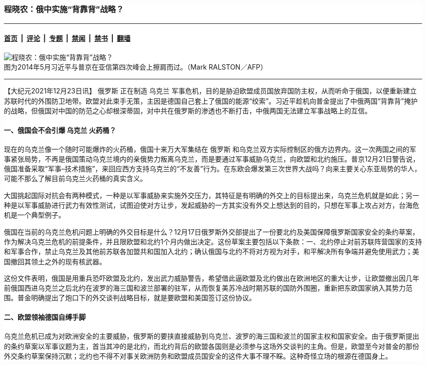 ### 程晓农：俄中实施“背靠背”战略？

---

#### [首页](../../../..?n13454349) &nbsp;|&nbsp; [评论](../../../../../epoch-comment?n13454349) &nbsp;|&nbsp; [专题](../../../../../epoch-special?n13454349) &nbsp;|&nbsp; [禁闻](../../../../../epoch-news?n13454349) &nbsp;|&nbsp; [禁书](../../../../../books?n13454349) &nbsp;|&nbsp; [翻墙](https://github.com/gfw-breaker/nogfw/blob/master/README.md?n13454349)


<div><img alt="程晓农：俄中实施“背靠背”战略？" class="attachment-djy_600_400 size-djy_600_400 wp-post-image" src="https://i.epochtimes.com/assets/uploads/2021/06/id13056719-1405222051342639-600x400.jpeg"/>
<div class="caption">
 图为2014年5月习近平与普京在亚信第四次峰会上擦肩而过。（Mark RALSTON／AFP）
</div></div><hr/><div class="post_content" id="artbody" itemprop="articleBody">
 
 <p>
  【大纪元2021年12月23日讯】
  <ok href="https://www.epochtimes.com/gb/tag/%E4%BF%84%E7%BD%97%E6%96%AF.html">
   俄罗斯
  </ok>
  正在制造
  <ok href="https://www.epochtimes.com/gb/tag/%E4%B9%8C%E5%85%8B%E5%85%B0.html">
   乌克兰
  </ok>
  军事危机，目的是胁迫欧盟成员国放弃国防主权，从而听命于俄国，以便重新建立苏联时代的外围防卫地带。欧盟对此束手无策，主因是德国自己套上了俄国的能源“绞索”。习近平趁机向普金提出了中俄两国“背靠背”掩护的战略，但俄国对中国的防范之心却根深蒂固，对中共在俄罗斯的渗透也不断打击，中俄两国无法建立军事战略上的互信。
 </p>
 <h4>
  一、俄国会不会引爆
  <ok href="https://www.epochtimes.com/gb/tag/%E4%B9%8C%E5%85%8B%E5%85%B0.html">
   乌克兰
  </ok>
  火药桶？
 </h4>
 <p>
  现在的乌克兰像一个随时可能爆炸的火药桶，俄国十来万大军集结在
  <ok href="https://www.epochtimes.com/gb/tag/%E4%BF%84%E7%BD%97%E6%96%AF.html">
   俄罗斯
  </ok>
  和乌克兰双方实际控制区的俄方边界内。这一次两国之间的军事紧张局势，不再是俄国策动乌克兰境内的亲俄势力叛离乌克兰，而是要通过军事威胁乌克兰，向欧盟和北约施压。普京12月21日警告说，俄国准备采取“军事–技术措施”，来回应西方支持乌克兰的“不友善”行为。在东欧会爆发第三次世界大战吗？向来主要关心东亚局势的华人，可能不那么了解目前乌克兰火药桶的真实含义。
 </p>
 <p>
  大国挑起国际对抗会有两种模式，一种是以军事威胁来实施外交压力，其特征是有明确的外交上的目标提出来，乌克兰危机就是如此；另一种是以军事威胁进行武力有效性测试，试图迫使对方让步，发起威胁的一方其实没有外交上想达到的目的，只想在军事上攻占对方，台海危机是一个典型例子。
 </p>
 <p>
  俄国在当前的乌克兰危机问题上明确的外交目标是什么？12月17日俄罗斯外交部提出了一份要北约及美国保障俄罗斯国家安全的条约草案，作为解决乌克兰危机的前提条件，并且限欧盟和北约1个月内做出决定。这份草案主要包括以下条款：一、北约停止对前苏联阵营国家的支持和军事合作，禁止乌克兰及其他前苏联各加盟共和国加入北约；确认俄国与北约不将对方视为对手，和平解决所有争端并避免使用武力；美国撤回其领土之外的现有核武器。
 </p>
 <p>
  这份文件表明，俄国是用重兵恐吓欧盟及北约，发出武力威胁警告，希望借此逼欧盟及北约做出在欧洲地区的重大让步，让欧盟撤出因几年前俄国西进乌克兰之后北约在波罗的海三国和波兰部署的驻军，从而恢复美苏冷战时期苏联的国防外围圈，重新把东欧国家纳入其势力范围。普金明确提出了炮口下的外交谈判战略目标，就是要欧盟和美国签订这份协议。
 </p>
 <h4>
  二、欧盟领袖德国自缚手脚
 </h4>
 <p>
  乌克兰危机已成为对欧洲安全的主要威胁，俄罗斯的要挟直接威胁到乌克兰、波罗的海三国和波兰的国家主权和国家安全。由于俄罗斯提出的条约草案以军事议题为主，首当其冲的是北约，而北约背后的欧盟各国则是必须参与这场外交谈判的主角。但是，欧盟至今对普金的那份外交条约草案保持沉默；北约也不得不对事关欧洲防务和欧盟成员国安全的这件大事不理不睬。这种奇怪立场的根源在德国身上。
 </p>
